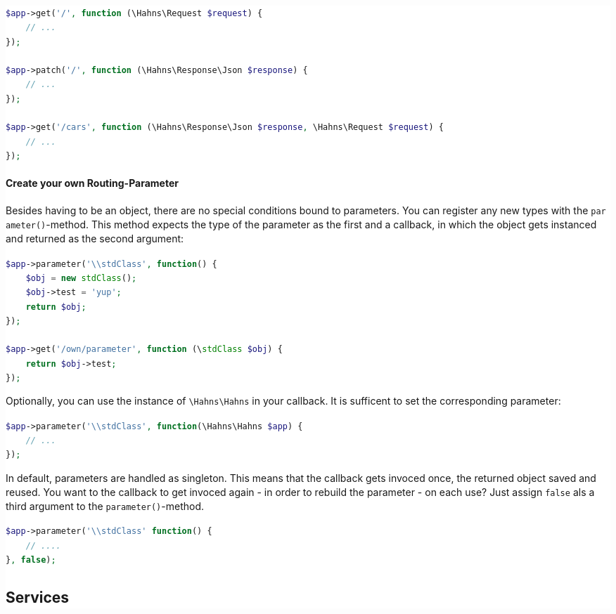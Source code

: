 ```php
$app->get('/', function (\Hahns\Request $request) {
    // ...
});

$app->patch('/', function (\Hahns\Response\Json $response) {
    // ...
});

$app->get('/cars', function (\Hahns\Response\Json $response, \Hahns\Request $request) {
    // ...
});
```

#### Create your own Routing-Parameter

Besides having to be an object, there are no special conditions bound to parameters. You can register any new types with the `parameter()`-method. This method expects the type of the parameter as the first and a callback, in which the object gets instanced and returned as the second argument:

```php
$app->parameter('\\stdClass', function() {
    $obj = new stdClass();
    $obj->test = 'yup';
    return $obj;
});

$app->get('/own/parameter', function (\stdClass $obj) {
    return $obj->test;
});
```

Optionally, you can use the instance of `\Hahns\Hahns` in your callback. It is sufficent to set the corresponding parameter:


```php
$app->parameter('\\stdClass', function(\Hahns\Hahns $app) {
    // ...
});
```

In default, parameters are handled as singleton. This means that the callback gets invoced once, the returned object saved and reused. You want to the callback to get invoced again - in order to rebuild the parameter - on each use? Just assign `false` als a third argument to the `parameter()`-method.

```php
$app->parameter('\\stdClass' function() {
    // ....
}, false);
```




## Services
